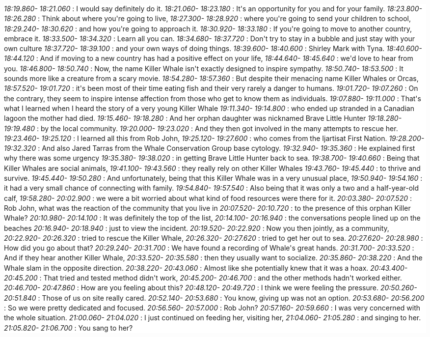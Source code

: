 *18:19.860- 18:21.060* :  I would say definitely do it.
*18:21.060- 18:23.180* :  It's an opportunity for you and for your family.
*18:23.800- 18:26.280* :  Think about where you're going to live,
*18:27.300- 18:28.920* :  where you're going to send your children to school,
*18:29.240- 18:30.620* :  and how you're going to approach it.
*18:30.920- 18:33.180* :  If you're going to move to another country, embrace it.
*18:33.500- 18:34.320* :  Learn all you can.
*18:34.680- 18:37.720* :  Don't try to stay in a bubble and just stay with your own culture
*18:37.720- 18:39.100* :  and your own ways of doing things.
*18:39.600- 18:40.600* :  Shirley Mark with Tyna.
*18:40.600- 18:44.120* :  And if moving to a new country has had a positive effect on your life,
*18:44.640- 18:45.640* :  we'd love to hear from you.
*18:46.800- 18:50.740* :  Now, the name Killer Whale isn't exactly designed to inspire sympathy.
*18:50.740- 18:53.500* :  It sounds more like a creature from a scary movie.
*18:54.280- 18:57.360* :  But despite their menacing name Killer Whales or Orcas,
*18:57.520- 19:01.720* :  it's been most of their time eating fish and their very rarely a danger to humans.
*19:01.720- 19:07.260* :  On the contrary, they seem to inspire intense affection from those who get to know them as individuals.
*19:07.880- 19:11.000* :  That's what I learned when I heard the story of a very young Killer Whale
*19:11.340- 19:14.800* :  who ended up stranded in a Canadian lagoon the mother had died.
*19:15.460- 19:18.280* :  And her orphan daughter was nicknamed Brave Little Hunter
*19:18.280- 19:19.480* :  by the local community.
*19:20.000- 19:23.020* :  And they then got involved in the many attempts to rescue her.
*19:23.460- 19:25.120* :  I learned all this from Rob John,
*19:25.120- 19:27.600* :  who comes from the Ijartisat First Nation.
*19:28.200- 19:32.320* :  And also Jared Tarras from the Whale Conservation Group base cytology.
*19:32.940- 19:35.360* :  He explained first why there was some urgency
*19:35.380- 19:38.020* :  in getting Brave Little Hunter back to sea.
*19:38.700- 19:40.660* :  Being that Killer Whales are social animals,
*19:41.100- 19:43.560* :  they really rely on other Killer Whales
*19:43.760- 19:45.440* :  to thrive and survive.
*19:45.440- 19:50.280* :  And unfortunately, being that this Killer Whale was in a very unusual place,
*19:50.940- 19:54.160* :  it had a very small chance of connecting with family.
*19:54.840- 19:57.540* :  Also being that it was only a two and a half-year-old calf,
*19:58.280- 20:02.900* :  we were a bit worried about what kind of food resources were there for it.
*20:03.380- 20:07.520* :  Rob John, what was the reaction of the community that you live in
*20:07.520- 20:10.720* :  to the presence of this orphan Killer Whale?
*20:10.980- 20:14.100* :  It was definitely the top of the list,
*20:14.100- 20:16.940* :  the conversations people lined up on the beaches
*20:16.940- 20:18.940* :  just to view the incident.
*20:19.520- 20:22.920* :  Now you then jointly, as a community,
*20:22.920- 20:26.320* :  tried to rescue the Killer Whale,
*20:26.320- 20:27.620* :  tried to get her out to sea.
*20:27.620- 20:28.980* :  How did you go about that?
*20:29.240- 20:31.700* :  We have found a recording of Whale's great hands.
*20:31.700- 20:33.520* :  And if they hear another Killer Whale,
*20:33.520- 20:35.580* :  then they usually want to socialize.
*20:35.860- 20:38.220* :  And the Whale slam in the opposite direction.
*20:38.220- 20:43.060* :  Almost like she potentially knew that it was a hoax.
*20:43.400- 20:45.200* :  That tried and tested method didn't work,
*20:45.200- 20:46.700* :  and the other methods hadn't worked either.
*20:46.700- 20:47.860* :  How are you feeling about this?
*20:48.120- 20:49.720* :  I think we were feeling the pressure.
*20:50.260- 20:51.840* :  Those of us on site really cared.
*20:52.140- 20:53.680* :  You know, giving up was not an option.
*20:53.680- 20:56.200* :  So we were pretty dedicated and focused.
*20:56.560- 20:57.000* :  Rob John?
*20:57.160- 20:59.660* :  I was very concerned with the whole situation.
*21:00.060- 21:04.020* :  I just continued on feeding her, visiting her,
*21:04.060- 21:05.280* :  and singing to her.
*21:05.820- 21:06.700* :  You sang to her?